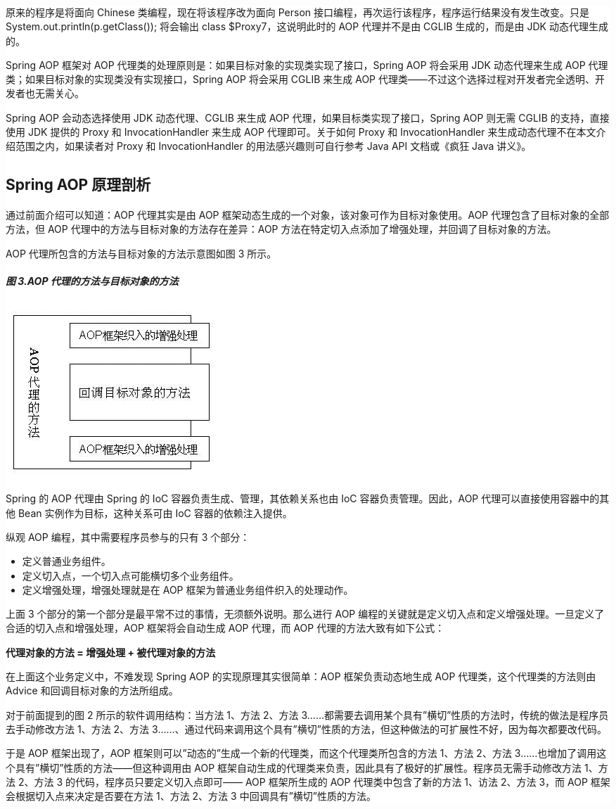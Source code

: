 原来的程序是将面向 Chinese 类编程，现在将该程序改为面向 Person 接口编程，再次运行该程序，程序运行结果没有发生改变。只是 System.out.println(p.getClass()); 将会输出 class $Proxy7，这说明此时的 AOP 代理并不是由 CGLIB 生成的，而是由 JDK 动态代理生成的。

Spring AOP 框架对 AOP 代理类的处理原则是：如果目标对象的实现类实现了接口，Spring AOP 将会采用 JDK 动态代理来生成 AOP 代理类；如果目标对象的实现类没有实现接口，Spring AOP 将会采用 CGLIB 来生成 AOP 代理类——不过这个选择过程对开发者完全透明、开发者也无需关心。

Spring AOP 会动态选择使用 JDK 动态代理、CGLIB 来生成 AOP 代理，如果目标类实现了接口，Spring AOP 则无需 CGLIB 的支持，直接使用 JDK 提供的 Proxy 和 InvocationHandler 来生成 AOP 代理即可。关于如何 Proxy 和 InvocationHandler 来生成动态代理不在本文介绍范围之内，如果读者对 Proxy 和 InvocationHandler 的用法感兴趣则可自行参考 Java API 文档或《疯狂 Java 讲义》。

## Spring AOP 原理剖析

通过前面介绍可以知道：AOP 代理其实是由 AOP 框架动态生成的一个对象，该对象可作为目标对象使用。AOP 代理包含了目标对象的全部方法，但 AOP 代理中的方法与目标对象的方法存在差异：AOP 方法在特定切入点添加了增强处理，并回调了目标对象的方法。

AOP 代理所包含的方法与目标对象的方法示意图如图 3 所示。

##### 图 3.AOP 代理的方法与目标对象的方法

![图 3.AOP 代理的方法与目标对象的方法](img/cecff4080e260ccc9bcf9add31aa6d57.png)

Spring 的 AOP 代理由 Spring 的 IoC 容器负责生成、管理，其依赖关系也由 IoC 容器负责管理。因此，AOP 代理可以直接使用容器中的其他 Bean 实例作为目标，这种关系可由 IoC 容器的依赖注入提供。

纵观 AOP 编程，其中需要程序员参与的只有 3 个部分：

*   定义普通业务组件。
*   定义切入点，一个切入点可能横切多个业务组件。
*   定义增强处理，增强处理就是在 AOP 框架为普通业务组件织入的处理动作。

上面 3 个部分的第一个部分是最平常不过的事情，无须额外说明。那么进行 AOP 编程的关键就是定义切入点和定义增强处理。一旦定义了合适的切入点和增强处理，AOP 框架将会自动生成 AOP 代理，而 AOP 代理的方法大致有如下公式：

**代理对象的方法 = 增强处理 + 被代理对象的方法**

在上面这个业务定义中，不难发现 Spring AOP 的实现原理其实很简单：AOP 框架负责动态地生成 AOP 代理类，这个代理类的方法则由 Advice 和回调目标对象的方法所组成。

对于前面提到的图 2 所示的软件调用结构：当方法 1、方法 2、方法 3……都需要去调用某个具有”横切”性质的方法时，传统的做法是程序员去手动修改方法 1、方法 2、方法 3……、通过代码来调用这个具有”横切”性质的方法，但这种做法的可扩展性不好，因为每次都要改代码。

于是 AOP 框架出现了，AOP 框架则可以”动态的”生成一个新的代理类，而这个代理类所包含的方法 1、方法 2、方法 3……也增加了调用这个具有”横切”性质的方法——但这种调用由 AOP 框架自动生成的代理类来负责，因此具有了极好的扩展性。程序员无需手动修改方法 1、方法 2、方法 3 的代码，程序员只要定义切入点即可—— AOP 框架所生成的 AOP 代理类中包含了新的方法 1、访法 2、方法 3，而 AOP 框架会根据切入点来决定是否要在方法 1、方法 2、方法 3 中回调具有”横切”性质的方法。
